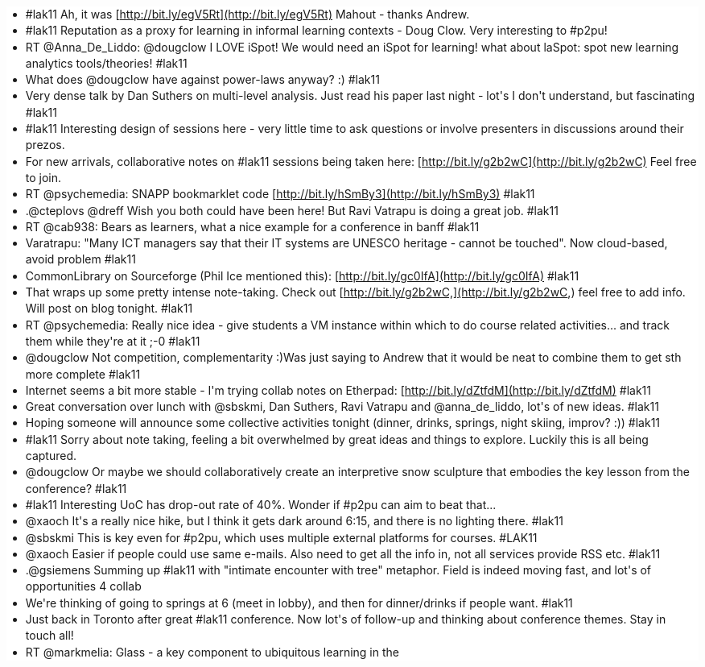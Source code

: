 -   \#lak11 Ah, it was [http://bit.ly/egV5Rt](http://bit.ly/egV5Rt)
  Mahout - thanks Andrew.
-   \#lak11 Reputation as a proxy for learning in informal learning
  contexts - Doug Clow. Very interesting to \#p2pu!
-   RT @Anna\_De\_Liddo: @dougclow I LOVE iSpot! We would need an iSpot
  for learning! what about laSpot: spot new learning analytics
  tools/theories! \#lak11
-   What does @dougclow have against power-laws anyway? :) \#lak11
-   Very dense talk by Dan Suthers on multi-level analysis. Just read
  his paper last night - lot's I don't understand, but fascinating
  \#lak11
-   \#lak11 Interesting design of sessions here - very little time to
  ask questions or involve presenters in discussions around their
  prezos.
-   For new arrivals, collaborative notes on \#lak11 sessions being
  taken here: [http://bit.ly/g2b2wC](http://bit.ly/g2b2wC) Feel free
  to join.
-   RT @psychemedia: SNAPP bookmarklet code
  [http://bit.ly/hSmBy3](http://bit.ly/hSmBy3) \#lak11
-   .@cteplovs @dreff Wish you both could have been here! But Ravi
  Vatrapu is doing a great job. \#lak11
-   RT @cab938: Bears as learners, what a nice example for a conference
  in banff \#lak11
-   Varatrapu: "Many ICT managers say that their IT systems are UNESCO
  heritage - cannot be touched". Now cloud-based, avoid problem
  \#lak11
-   CommonLibrary on Sourceforge (Phil Ice mentioned this):
  [http://bit.ly/gc0IfA](http://bit.ly/gc0IfA) \#lak11
-   That wraps up some pretty intense note-taking. Check out
  [http://bit.ly/g2b2wC,](http://bit.ly/g2b2wC,) feel free to add
  info. Will post on blog tonight. \#lak11
-   RT @psychemedia: Really nice idea - give students a VM instance
  within which to do course related activities... and track them while
  they're at it ;-0 \#lak11
-   @dougclow Not competition, complementarity :)Was just saying to
  Andrew that it would be neat to combine them to get sth more
  complete \#lak11
-   Internet seems a bit more stable - I'm trying collab notes on
  Etherpad: [http://bit.ly/dZtfdM](http://bit.ly/dZtfdM) \#lak11
-   Great conversation over lunch with @sbskmi, Dan Suthers, Ravi
  Vatrapu and @anna\_de\_liddo, lot's of new ideas. \#lak11
-   Hoping someone will announce some collective activities tonight
  (dinner, drinks, springs, night skiing, improv? :)) \#lak11
-   \#lak11 Sorry about note taking, feeling a bit overwhelmed by great
  ideas and things to explore. Luckily this is all being captured.
-   @dougclow Or maybe we should collaboratively create an interpretive
  snow sculpture that embodies the key lesson from the conference?
  \#lak11
-   \#lak11 Interesting UoC has drop-out rate of 40%. Wonder if \#p2pu
  can aim to beat that...
-   @xaoch It's a really nice hike, but I think it gets dark around
  6:15, and there is no lighting there. \#lak11
-   @sbskmi This is key even for \#p2pu, which uses multiple external
  platforms for courses. \#LAK11
-   @xaoch Easier if people could use same e-mails. Also need to get all
  the info in, not all services provide RSS etc. \#lak11
-   .@gsiemens Summing up \#lak11 with "intimate encounter with tree"
  metaphor. Field is indeed moving fast, and lot's of opportunities 4
  collab
-   We're thinking of going to springs at 6 (meet in lobby), and then
  for dinner/drinks if people want. \#lak11
-   Just back in Toronto after great \#lak11 conference. Now lot's of
  follow-up and thinking about conference themes. Stay in touch all!
-   RT @markmelia: Glass - a key component to ubiquitous learning in the